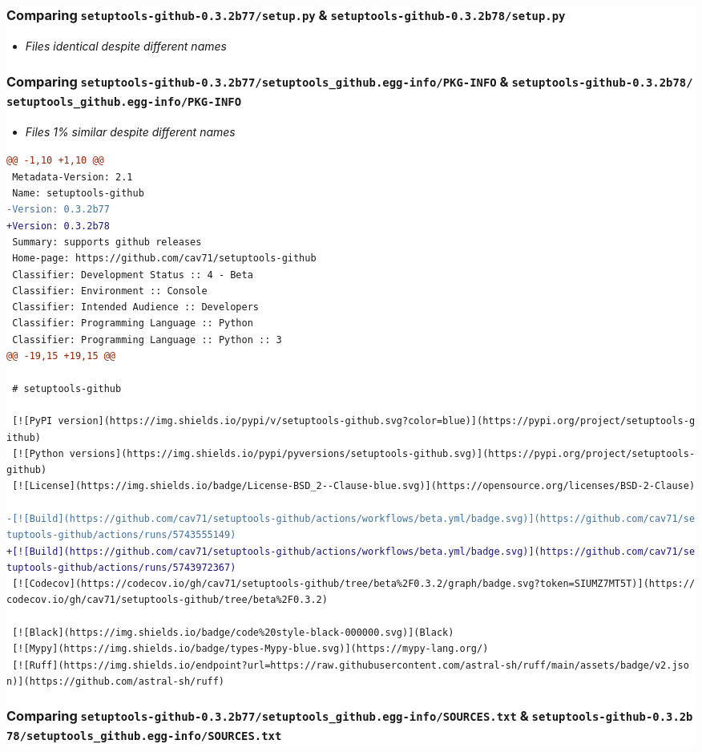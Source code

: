 ### Comparing `setuptools-github-0.3.2b77/setup.py` & `setuptools-github-0.3.2b78/setup.py`

 * *Files identical despite different names*

### Comparing `setuptools-github-0.3.2b77/setuptools_github.egg-info/PKG-INFO` & `setuptools-github-0.3.2b78/setuptools_github.egg-info/PKG-INFO`

 * *Files 1% similar despite different names*

```diff
@@ -1,10 +1,10 @@
 Metadata-Version: 2.1
 Name: setuptools-github
-Version: 0.3.2b77
+Version: 0.3.2b78
 Summary: supports github releases
 Home-page: https://github.com/cav71/setuptools-github
 Classifier: Development Status :: 4 - Beta
 Classifier: Environment :: Console
 Classifier: Intended Audience :: Developers
 Classifier: Programming Language :: Python
 Classifier: Programming Language :: Python :: 3
@@ -19,15 +19,15 @@
 
 # setuptools-github
 
 [![PyPI version](https://img.shields.io/pypi/v/setuptools-github.svg?color=blue)](https://pypi.org/project/setuptools-github)
 [![Python versions](https://img.shields.io/pypi/pyversions/setuptools-github.svg)](https://pypi.org/project/setuptools-github)
 [![License](https://img.shields.io/badge/License-BSD_2--Clause-blue.svg)](https://opensource.org/licenses/BSD-2-Clause)
 
-[![Build](https://github.com/cav71/setuptools-github/actions/workflows/beta.yml/badge.svg)](https://github.com/cav71/setuptools-github/actions/runs/5743555149)
+[![Build](https://github.com/cav71/setuptools-github/actions/workflows/beta.yml/badge.svg)](https://github.com/cav71/setuptools-github/actions/runs/5743972367)
 [![Codecov](https://codecov.io/gh/cav71/setuptools-github/tree/beta%2F0.3.2/graph/badge.svg?token=SIUMZ7MT5T)](https://codecov.io/gh/cav71/setuptools-github/tree/beta%2F0.3.2)
 
 [![Black](https://img.shields.io/badge/code%20style-black-000000.svg)](Black)
 [![Mypy](https://img.shields.io/badge/types-Mypy-blue.svg)](https://mypy-lang.org/)
 [![Ruff](https://img.shields.io/endpoint?url=https://raw.githubusercontent.com/astral-sh/ruff/main/assets/badge/v2.json)](https://github.com/astral-sh/ruff)
```

### Comparing `setuptools-github-0.3.2b77/setuptools_github.egg-info/SOURCES.txt` & `setuptools-github-0.3.2b78/setuptools_github.egg-info/SOURCES.txt`
